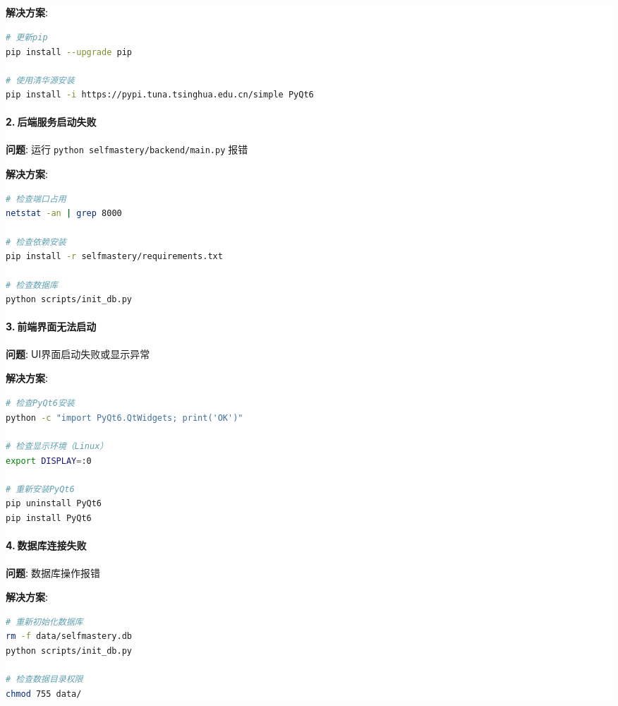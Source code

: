 **解决方案**:
```bash
# 更新pip
pip install --upgrade pip

# 使用清华源安装
pip install -i https://pypi.tuna.tsinghua.edu.cn/simple PyQt6
```

#### 2. 后端服务启动失败

**问题**: 运行 `python selfmastery/backend/main.py` 报错

**解决方案**:
```bash
# 检查端口占用
netstat -an | grep 8000

# 检查依赖安装
pip install -r selfmastery/requirements.txt

# 检查数据库
python scripts/init_db.py
```

#### 3. 前端界面无法启动

**问题**: UI界面启动失败或显示异常

**解决方案**:
```bash
# 检查PyQt6安装
python -c "import PyQt6.QtWidgets; print('OK')"

# 检查显示环境（Linux）
export DISPLAY=:0

# 重新安装PyQt6
pip uninstall PyQt6
pip install PyQt6
```

#### 4. 数据库连接失败

**问题**: 数据库操作报错

**解决方案**:
```bash
# 重新初始化数据库
rm -f data/selfmastery.db
python scripts/init_db.py

# 检查数据目录权限
chmod 755 data/
```
